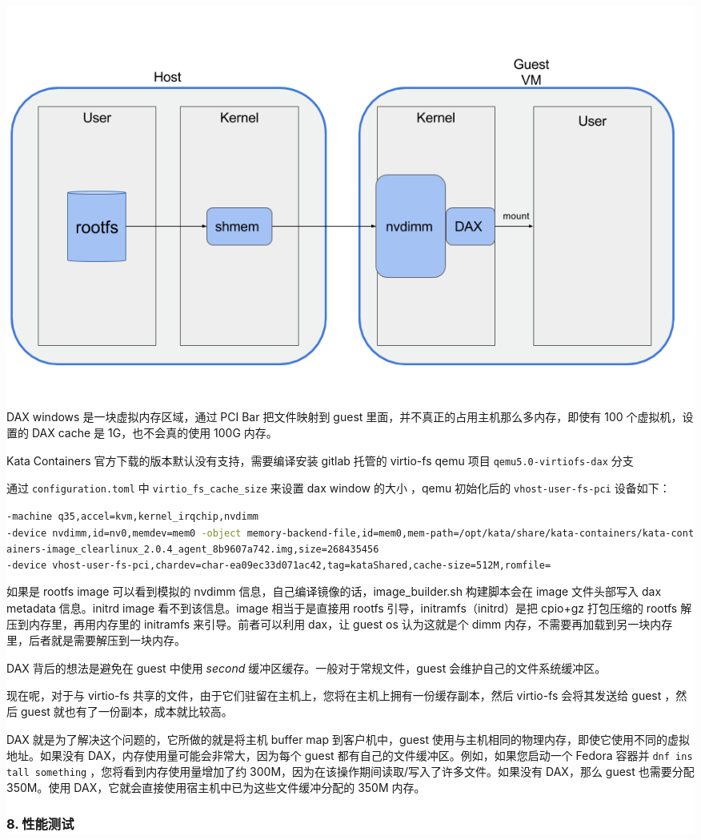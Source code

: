 ![](images/DAX.png)

DAX windows 是一块虚拟内存区域，通过 PCI Bar 把文件映射到 guest 里面，并不真正的占用主机那么多内存，即使有 100 个虚拟机，设置的 DAX cache 是 1G，也不会真的使用 100G 内存。

Kata Containers 官方下载的版本默认没有支持，需要编译安装 gitlab 托管的 virtio-fs qemu 项目 `qemu5.0-virtiofs-dax` 分支

通过 `configuration.toml` 中 `virtio_fs_cache_size` 来设置 dax window 的大小 ，qemu 初始化后的 `vhost-user-fs-pci` 设备如下：

```bash
-machine q35,accel=kvm,kernel_irqchip,nvdimm
-device nvdimm,id=nv0,memdev=mem0 -object memory-backend-file,id=mem0,mem-path=/opt/kata/share/kata-containers/kata-containers-image_clearlinux_2.0.4_agent_8b9607a742.img,size=268435456
-device vhost-user-fs-pci,chardev=char-ea09ec33d071ac42,tag=kataShared,cache-size=512M,romfile=
```

如果是 rootfs image 可以看到模拟的 nvdimm 信息，自己编译镜像的话，image_builder.sh 构建脚本会在 image 文件头部写入 dax metadata 信息。initrd image 看不到该信息。image 相当于是直接用 rootfs 引导，initramfs（initrd）是把 cpio+gz 打包压缩的 rootfs 解压到内存里，再用内存里的 initramfs 来引导。前者可以利用 dax，让 guest os 认为这就是个 dimm  内存，不需要再加载到另一块内存里，后者就是需要解压到一块内存。

DAX 背后的想法是避免在 guest 中使用 _second_ 缓冲区缓存。一般对于常规文件，guest 会维护自己的文件系统缓冲区。

现在呢，对于与 virtio-fs 共享的文件，由于它们驻留在主机上，您将在主机上拥有一份缓存副本，然后 virtio-fs 会将其发送给 guest ，然后 guest 就也有了一份副本，成本就比较高。

DAX 就是为了解决这个问题的，它所做的就是将主机 buffer map 到客户机中，guest 使用与主机相同的物理内存，即使它使用不同的虚拟地址。如果没有 DAX，内存使用量可能会非常大，因为每个 guest 都有自己的文件缓冲区。例如，如果您启动一个 Fedora 容器并 `dnf install something` ，您将看到内存使用量增加了约 300M，因为在该操作期间读取/写入了许多文件。如果没有 DAX，那么 guest 也需要分配 350M。使用 DAX，它就会直接使用宿主机中已为这些文件缓冲分配的 350M 内存。

### 8. 性能测试
